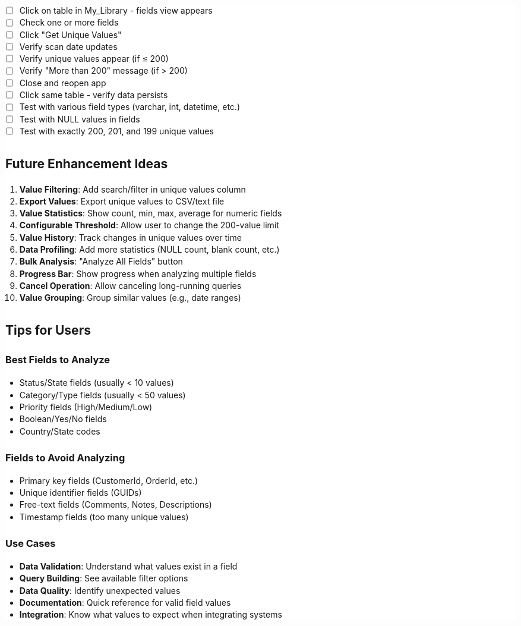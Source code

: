 - [ ] Click on table in My_Library - fields view appears
- [ ] Check one or more fields
- [ ] Click "Get Unique Values"
- [ ] Verify scan date updates
- [ ] Verify unique values appear (if ≤ 200)
- [ ] Verify "More than 200" message (if > 200)
- [ ] Close and reopen app
- [ ] Click same table - verify data persists
- [ ] Test with various field types (varchar, int, datetime, etc.)
- [ ] Test with NULL values in fields
- [ ] Test with exactly 200, 201, and 199 unique values

## Future Enhancement Ideas

1. **Value Filtering**: Add search/filter in unique values column
2. **Export Values**: Export unique values to CSV/text file
3. **Value Statistics**: Show count, min, max, average for numeric fields
4. **Configurable Threshold**: Allow user to change the 200-value limit
5. **Value History**: Track changes in unique values over time
6. **Data Profiling**: Add more statistics (NULL count, blank count, etc.)
7. **Bulk Analysis**: "Analyze All Fields" button
8. **Progress Bar**: Show progress when analyzing multiple fields
9. **Cancel Operation**: Allow canceling long-running queries
10. **Value Grouping**: Group similar values (e.g., date ranges)

## Tips for Users

### Best Fields to Analyze
- Status/State fields (usually < 10 values)
- Category/Type fields (usually < 50 values)
- Priority fields (High/Medium/Low)
- Boolean/Yes/No fields
- Country/State codes

### Fields to Avoid Analyzing
- Primary key fields (CustomerId, OrderId, etc.)
- Unique identifier fields (GUIDs)
- Free-text fields (Comments, Notes, Descriptions)
- Timestamp fields (too many unique values)

### Use Cases
- **Data Validation**: Understand what values exist in a field
- **Query Building**: See available filter options
- **Data Quality**: Identify unexpected values
- **Documentation**: Quick reference for valid field values
- **Integration**: Know what values to expect when integrating systems

